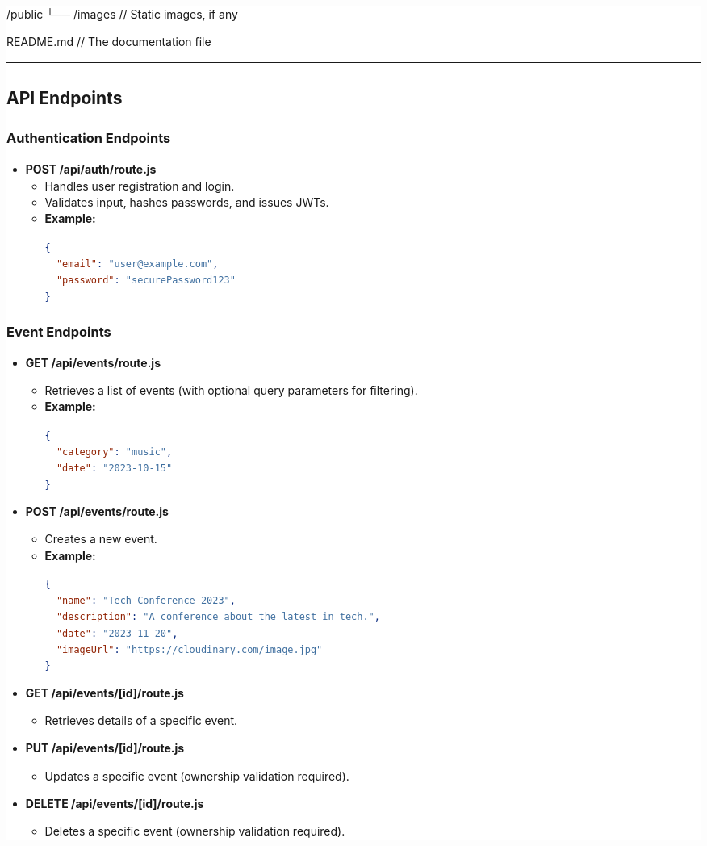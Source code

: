 /public
└── /images                   // Static images, if any

README.md                     // The documentation file

---

## API Endpoints

### Authentication Endpoints

- **POST /api/auth/route.js**
  - Handles user registration and login.
  - Validates input, hashes passwords, and issues JWTs.
  - **Example:**  
    ```json
    {
      "email": "user@example.com",
      "password": "securePassword123"
    }
    ```

### Event Endpoints

- **GET /api/events/route.js**
  - Retrieves a list of events (with optional query parameters for filtering).
  - **Example:**  
    ```json
    {
      "category": "music",
      "date": "2023-10-15"
    }
    ```
  
- **POST /api/events/route.js**
  - Creates a new event.
  - **Example:**  
    ```json
    {
      "name": "Tech Conference 2023",
      "description": "A conference about the latest in tech.",
      "date": "2023-11-20",
      "imageUrl": "https://cloudinary.com/image.jpg"
    }
    ```

- **GET /api/events/[id]/route.js**
  - Retrieves details of a specific event.
  
- **PUT /api/events/[id]/route.js**
  - Updates a specific event (ownership validation required).
  
- **DELETE /api/events/[id]/route.js**
  - Deletes a specific event (ownership validation required).
